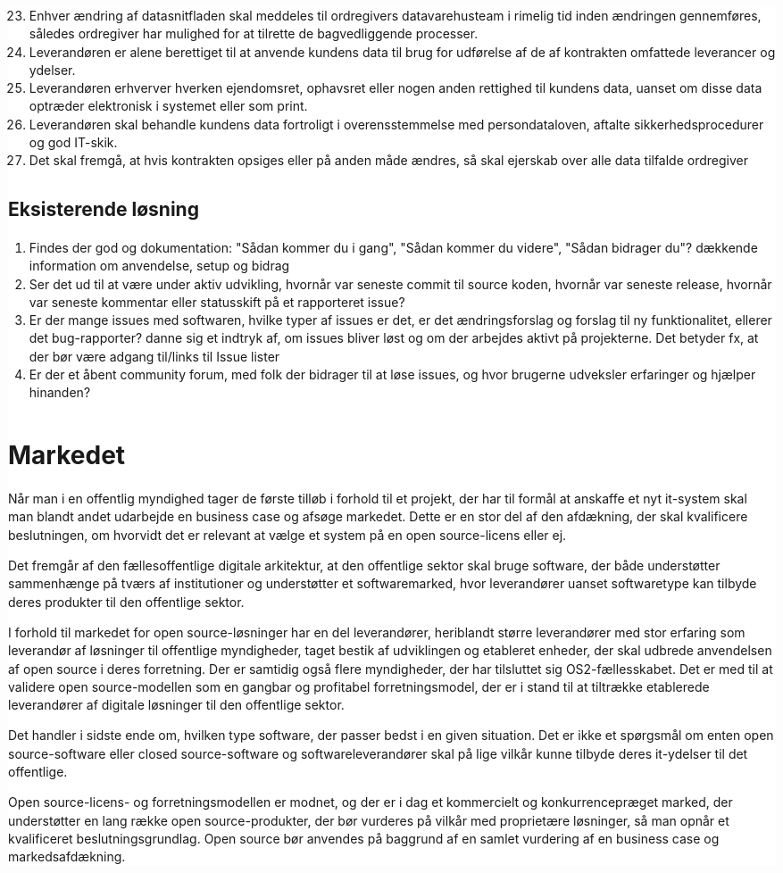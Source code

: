   23. Enhver ændring af datasnitfladen skal meddeles til ordregivers datavarehusteam i rimelig tid inden ændringen gennemføres, således ordregiver har mulighed for at tilrette de bagvedliggende processer. 
  24. Leverandøren er alene berettiget til at anvende kundens data til brug for udførelse af de af kontrakten omfattede leverancer og ydelser. 
  25. Leverandøren erhverver hverken ejendomsret, ophavsret eller nogen anden rettighed til kundens data, uanset om disse data optræder elektronisk i systemet eller som print. 
  26. Leverandøren skal behandle kundens data fortroligt i overensstemmelse med persondataloven, aftalte sikkerhedsprocedurer og god IT-skik. 
  27. Det skal fremgå, at hvis kontrakten opsiges eller på anden måde ændres, så skal ejerskab over alle data tilfalde ordregiver

## Eksisterende løsning

 1. Findes der god og dokumentation: "Sådan kommer du i gang", "Sådan kommer du videre", "Sådan bidrager du"? dækkende information om anvendelse, setup og bidrag
 2. Ser det ud til at være under aktiv udvikling, hvornår var seneste commit til source koden, hvornår var seneste release, hvornår var seneste kommentar eller statusskift på et rapporteret issue?
 3. Er der mange issues med softwaren, hvilke typer af issues er det, er det ændringsforslag og forslag til ny funktionalitet, ellerer det bug-rapporter? danne sig et indtryk af, om issues bliver løst og om der arbejdes aktivt på projekterne. Det betyder fx, at der bør være adgang til/links til Issue lister
 4. Er der et åbent community forum, med folk der bidrager til at løse issues, og hvor brugerne udveksler erfaringer og hjælper hinanden? 

# Markedet

Når man i en offentlig myndighed tager de første tilløb i forhold til et projekt, der har til formål at anskaffe et nyt it-system skal man blandt andet udarbejde en business case og afsøge markedet. Dette er en stor del af den afdækning, der skal kvalificere beslutningen, om hvorvidt det er relevant at vælge et system på en open source-licens eller ej.
 
Det fremgår af den fællesoffentlige digitale arkitektur, at den offentlige sektor skal bruge software, der både understøtter sammenhænge på tværs af institutioner og understøtter et softwaremarked, hvor leverandører uanset softwaretype kan tilbyde deres produkter til den offentlige sektor. 

I forhold til markedet for open source-løsninger har en del leverandører, heriblandt større leverandører med stor erfaring som leverandør af løsninger til offentlige myndigheder, taget bestik af udviklingen og etableret enheder, der skal udbrede anvendelsen af open source i deres forretning. Der er samtidig også flere myndigheder, der har tilsluttet sig OS2-fællesskabet. Det er med til at validere open source-modellen som en gangbar og profitabel forretningsmodel, der er i stand til at tiltrække etablerede leverandører af digitale løsninger til den offentlige sektor. 

Det handler i sidste ende om, hvilken type software, der passer bedst i en given situation. Det er ikke et spørgsmål om enten open source-software eller closed source-software og softwareleverandører skal på lige vilkår kunne tilbyde deres it-ydelser til det offentlige.

Open source-licens- og forretningsmodellen er modnet, og der er i dag et kommercielt og konkurrencepræget marked, der understøtter en lang række open source-produkter, der bør vurderes på vilkår med proprietære løsninger, så man opnår et kvalificeret beslutningsgrundlag. Open source bør anvendes på baggrund af en samlet vurdering af en business case og markedsafdækning. 
